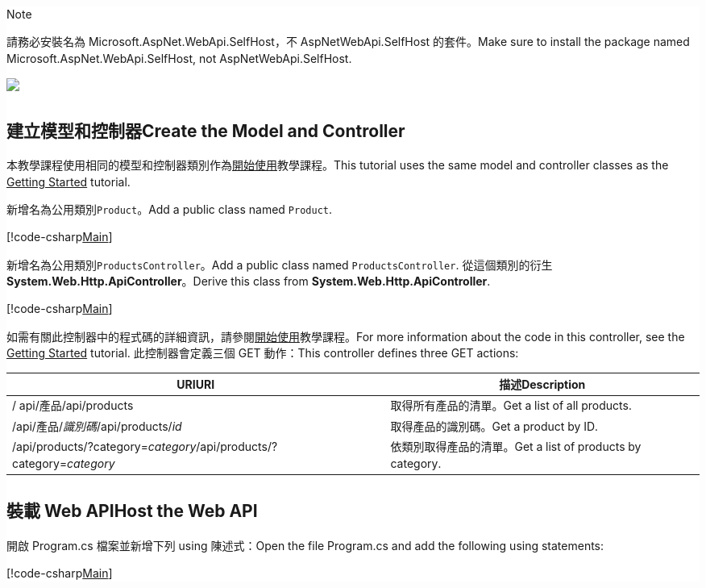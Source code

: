 > [!NOTE]
> <span data-ttu-id="a2c6f-149">請務必安裝名為 Microsoft.AspNet.WebApi.SelfHost，不 AspNetWebApi.SelfHost 的套件。</span><span class="sxs-lookup"><span data-stu-id="a2c6f-149">Make sure to install the package named Microsoft.AspNet.WebApi.SelfHost, not AspNetWebApi.SelfHost.</span></span>


![](self-host-a-web-api/_static/image4.png)

## <a name="create-the-model-and-controller"></a><span data-ttu-id="a2c6f-150">建立模型和控制器</span><span class="sxs-lookup"><span data-stu-id="a2c6f-150">Create the Model and Controller</span></span>

<span data-ttu-id="a2c6f-151">本教學課程使用相同的模型和控制器類別作為[開始使用](../getting-started-with-aspnet-web-api/tutorial-your-first-web-api.md)教學課程。</span><span class="sxs-lookup"><span data-stu-id="a2c6f-151">This tutorial uses the same model and controller classes as the [Getting Started](../getting-started-with-aspnet-web-api/tutorial-your-first-web-api.md) tutorial.</span></span>

<span data-ttu-id="a2c6f-152">新增名為公用類別`Product`。</span><span class="sxs-lookup"><span data-stu-id="a2c6f-152">Add a public class named `Product`.</span></span>

[!code-csharp[Main](self-host-a-web-api/samples/sample1.cs)]

<span data-ttu-id="a2c6f-153">新增名為公用類別`ProductsController`。</span><span class="sxs-lookup"><span data-stu-id="a2c6f-153">Add a public class named `ProductsController`.</span></span> <span data-ttu-id="a2c6f-154">從這個類別的衍生**System.Web.Http.ApiController**。</span><span class="sxs-lookup"><span data-stu-id="a2c6f-154">Derive this class from **System.Web.Http.ApiController**.</span></span>

[!code-csharp[Main](self-host-a-web-api/samples/sample2.cs)]

<span data-ttu-id="a2c6f-155">如需有關此控制器中的程式碼的詳細資訊，請參閱[開始使用](../getting-started-with-aspnet-web-api/tutorial-your-first-web-api.md)教學課程。</span><span class="sxs-lookup"><span data-stu-id="a2c6f-155">For more information about the code in this controller, see the [Getting Started](../getting-started-with-aspnet-web-api/tutorial-your-first-web-api.md) tutorial.</span></span> <span data-ttu-id="a2c6f-156">此控制器會定義三個 GET 動作：</span><span class="sxs-lookup"><span data-stu-id="a2c6f-156">This controller defines three GET actions:</span></span>

| <span data-ttu-id="a2c6f-157">URI</span><span class="sxs-lookup"><span data-stu-id="a2c6f-157">URI</span></span> | <span data-ttu-id="a2c6f-158">描述</span><span class="sxs-lookup"><span data-stu-id="a2c6f-158">Description</span></span> |
| --- | --- |
| <span data-ttu-id="a2c6f-159">/ api/產品</span><span class="sxs-lookup"><span data-stu-id="a2c6f-159">/api/products</span></span> | <span data-ttu-id="a2c6f-160">取得所有產品的清單。</span><span class="sxs-lookup"><span data-stu-id="a2c6f-160">Get a list of all products.</span></span> |
| <span data-ttu-id="a2c6f-161">/api/產品/*識別碼*</span><span class="sxs-lookup"><span data-stu-id="a2c6f-161">/api/products/*id*</span></span> | <span data-ttu-id="a2c6f-162">取得產品的識別碼。</span><span class="sxs-lookup"><span data-stu-id="a2c6f-162">Get a product by ID.</span></span> |
| <span data-ttu-id="a2c6f-163">/api/products/?category=*category*</span><span class="sxs-lookup"><span data-stu-id="a2c6f-163">/api/products/?category=*category*</span></span> | <span data-ttu-id="a2c6f-164">依類別取得產品的清單。</span><span class="sxs-lookup"><span data-stu-id="a2c6f-164">Get a list of products by category.</span></span> |

## <a name="host-the-web-api"></a><span data-ttu-id="a2c6f-165">裝載 Web API</span><span class="sxs-lookup"><span data-stu-id="a2c6f-165">Host the Web API</span></span>

<span data-ttu-id="a2c6f-166">開啟 Program.cs 檔案並新增下列 using 陳述式：</span><span class="sxs-lookup"><span data-stu-id="a2c6f-166">Open the file Program.cs and add the following using statements:</span></span>

[!code-csharp[Main](self-host-a-web-api/samples/sample3.cs)]
